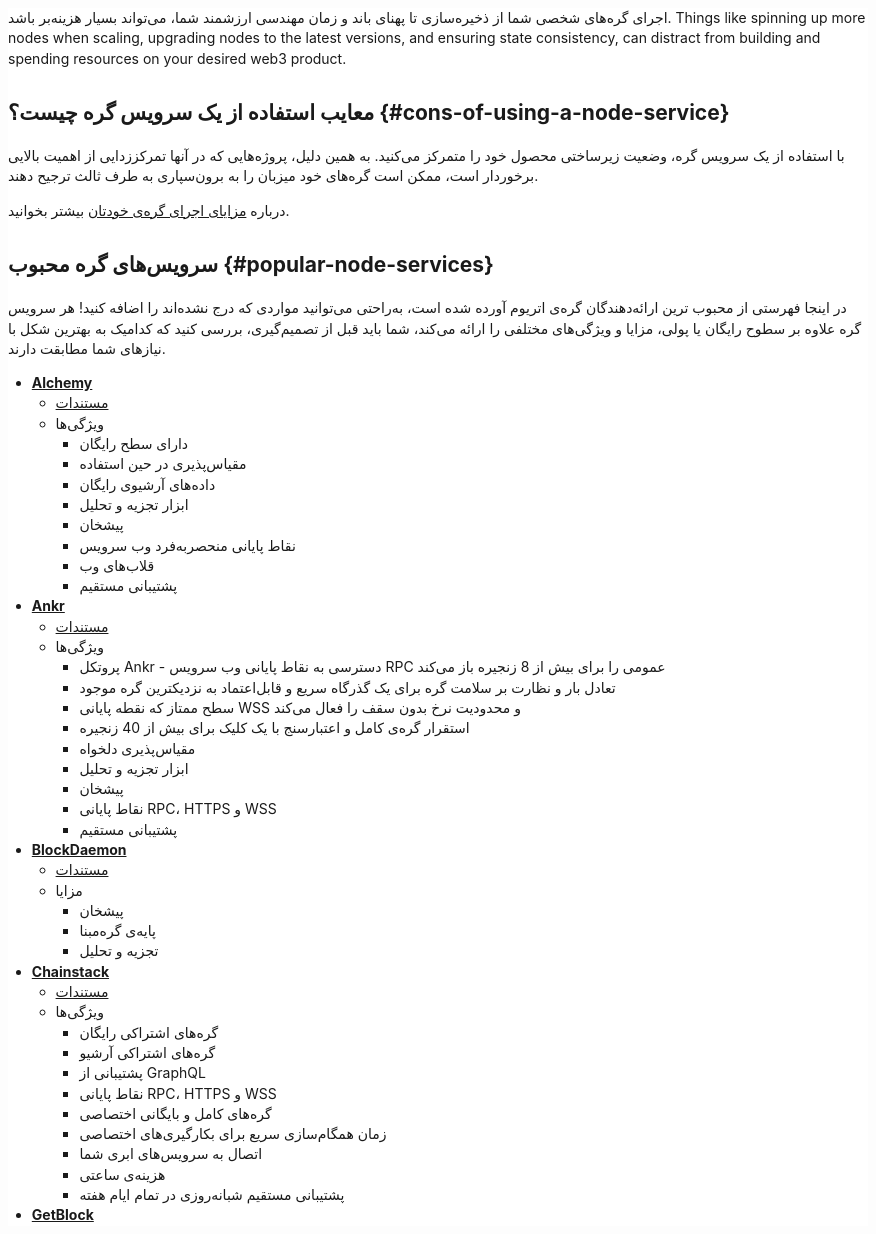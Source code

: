 اجرای گره‌های شخصی شما از ذخیره‌سازی تا پهنای باند و زمان مهندسی ارزشمند شما، می‌تواند بسیار هزینه‌بر باشد. Things like spinning up more nodes when scaling, upgrading nodes to the latest versions, and ensuring state consistency, can distract from building and spending resources on your desired web3 product.

## معایب استفاده از یک سرویس گره چیست؟ {#cons-of-using-a-node-service}

با استفاده از یک سرویس گره، وضعیت زیرساختی محصول خود را متمرکز می‌کنید. به همین دلیل، پروژه‌هایی که در آنها تمرکززدایی از اهمیت بالایی برخوردار است، ممکن است گره‌های خود میزبان را به برون‌سپاری به طرف ثالث ترجیح دهند.

درباره [مزایای اجرای گره‌ی خودتان](/developers/docs/nodes-and-clients/#benefits-to-you) بیشتر بخوانید.

## سرویس‌های گره محبوب {#popular-node-services}

در اینجا فهرستی از محبوب ترین ارائه‌دهندگان گره‌ی اتریوم آورده شده است، به‌راحتی می‌توانید مواردی که درج نشده‌اند را اضافه کنید! هر سرویس گره علاوه بر سطوح رایگان یا پولی، مزایا و ویژگی‌های مختلفی را ارائه می‌کند، شما باید قبل از تصمیم‌گیری، بررسی کنید که کدامیک به بهترین شکل با نیازهای شما مطابقت دارند.

- [**Alchemy**](https://www.alchemy.com/)
  - [مستندات](https://docs.alchemyapi.io/)
  - ویژگی‌ها
    - دارای سطح رایگان
    - مقیاس‌پذیری در حین استفاده
    - داده‌های آرشیوی رایگان
    - ابزار تجزیه و تحلیل
    - پیشخان
    - نقاط پایانی منحصربه‌فرد وب سرویس
    - قلاب‌های وب
    - پشتیبانی مستقیم
- [**Ankr**](https://www.ankr.com/)
  - [مستندات](https://docs.ankr.com/)
  - ویژگی‌ها
    - پروتکل Ankr - دسترسی به نقاط پایانی وب سرویس RPC عمومی را برای بیش از 8 زنجیره باز می‌کند
    - تعادل بار و نظارت بر سلامت گره برای یک گذرگاه سریع و قابل‌اعتماد به نزدیکترین گره موجود
    - سطح ممتاز که نقطه پایانی WSS و محدودیت نرخ بدون سقف را فعال می‌کند
    - استقرار گره‌ی کامل و اعتبارسنج با یک کلیک برای بیش از 40 زنجیره
    - مقیاس‌پذیری دلخواه
    - ابزار تجزیه و تحلیل
    - پیشخان
    - نقاط پایانی RPC،‏ HTTPS و WSS
    - پشتیبانی مستقیم
- [**BlockDaemon**](https://blockdaemon.com/)
  - [مستندات](https://ubiquity.docs.blockdaemon.com/)
  - مزایا
    - پیشخان
    - پایه‌ی گره‌مبنا
    - تجزیه و تحلیل
- [**Chainstack**](https://chainstack.com/)
  - [مستندات](https://docs.chainstack.com/)
  - ویژگی‌ها
    - گره‌های اشتراکی رایگان
    - گره‌های اشتراکی آرشیو
    - پشتیبانی از GraphQL
    - نقاط پایانی RPC،‏ HTTPS و WSS
    - گره‌های کامل و بایگانی اختصاصی
    - زمان همگام‌سازی سریع برای بکارگیری‌های اختصاصی
    - اتصال به سرویس‌های ابری شما
    - هزینه‌ی ساعتی
    - پشتیبانی مستقیم شبانه‌روزی در تمام ایام هفته
- [**GetBlock**](https://getblock.io/)